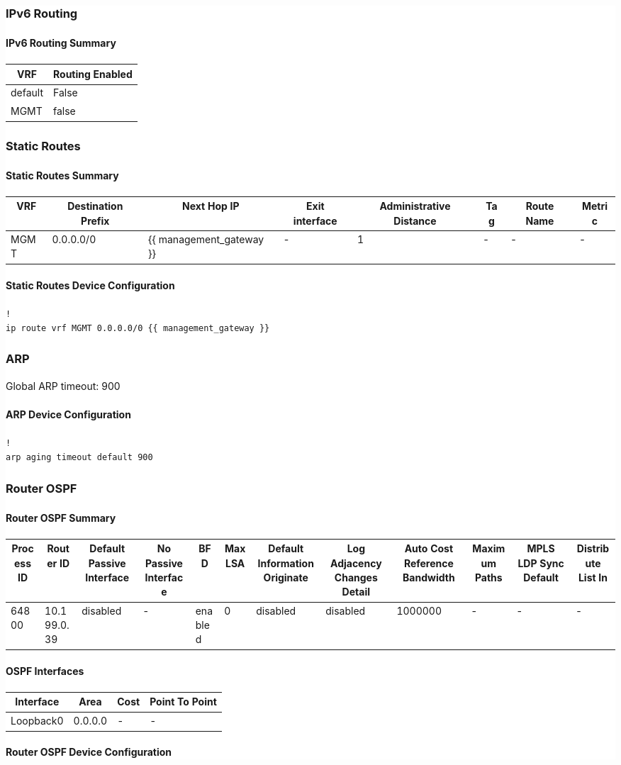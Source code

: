 ### IPv6 Routing

#### IPv6 Routing Summary

| VRF | Routing Enabled |
| --- | --------------- |
| default | False |
| MGMT | false |

### Static Routes

#### Static Routes Summary

| VRF | Destination Prefix | Next Hop IP | Exit interface | Administrative Distance | Tag | Route Name | Metric |
| --- | ------------------ | ----------- | -------------- | ----------------------- | --- | ---------- | ------ |
| MGMT | 0.0.0.0/0 | {{ management_gateway }} | - | 1 | - | - | - |

#### Static Routes Device Configuration

```eos
!
ip route vrf MGMT 0.0.0.0/0 {{ management_gateway }}
```

### ARP

Global ARP timeout: 900

#### ARP Device Configuration

```eos
!
arp aging timeout default 900
```

### Router OSPF

#### Router OSPF Summary

| Process ID | Router ID | Default Passive Interface | No Passive Interface | BFD | Max LSA | Default Information Originate | Log Adjacency Changes Detail | Auto Cost Reference Bandwidth | Maximum Paths | MPLS LDP Sync Default | Distribute List In |
| ---------- | --------- | ------------------------- | -------------------- | --- | ------- | ----------------------------- | ---------------------------- | ----------------------------- | ------------- | --------------------- | ------------------ |
| 64800 | 10.199.0.39 | disabled |- | enabled | 0 | disabled | disabled | 1000000 | - | - | - |

#### OSPF Interfaces

| Interface | Area | Cost | Point To Point |
| -------- | -------- | -------- | -------- |
| Loopback0 | 0.0.0.0 | - | - |

#### Router OSPF Device Configuration
